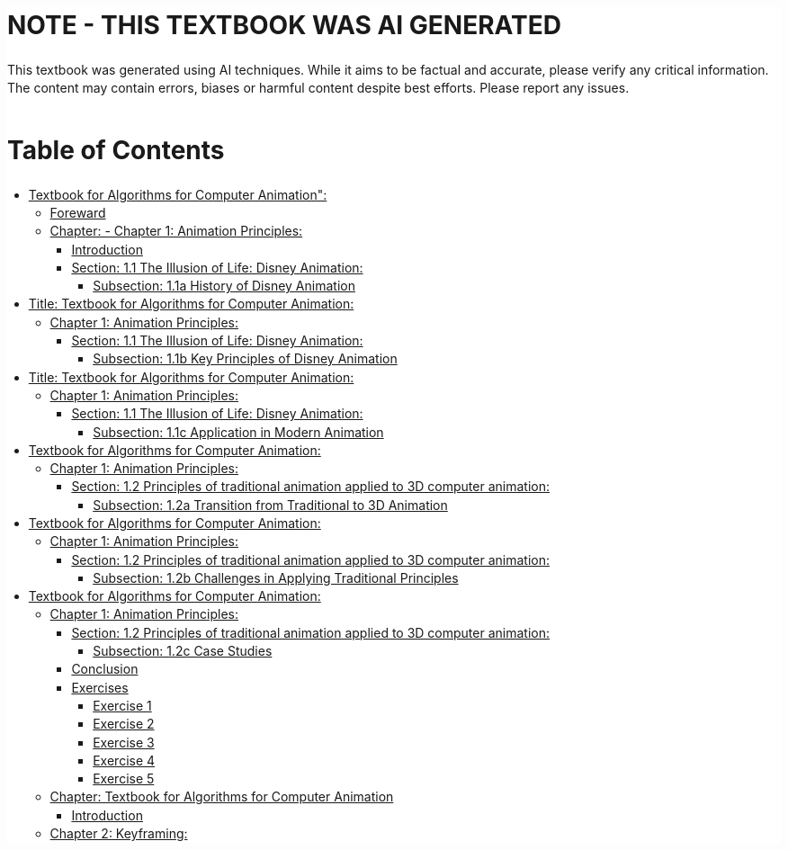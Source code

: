 # NOTE - THIS TEXTBOOK WAS AI GENERATED



This textbook was generated using AI techniques. While it aims to be factual and accurate, please verify any critical information. The content may contain errors, biases or harmful content despite best efforts. Please report any issues.


# Table of Contents
- [Textbook for Algorithms for Computer Animation":](#Textbook-for-Algorithms-for-Computer-Animation":)
  - [Foreward](#Foreward)
  - [Chapter: - Chapter 1: Animation Principles:](#Chapter:---Chapter-1:-Animation-Principles:)
    - [Introduction](#Introduction)
    - [Section: 1.1 The Illusion of Life: Disney Animation:](#Section:-1.1-The-Illusion-of-Life:-Disney-Animation:)
      - [Subsection: 1.1a History of Disney Animation](#Subsection:-1.1a-History-of-Disney-Animation)
- [Title: Textbook for Algorithms for Computer Animation:](#Title:-Textbook-for-Algorithms-for-Computer-Animation:)
  - [Chapter 1: Animation Principles:](#Chapter-1:-Animation-Principles:)
    - [Section: 1.1 The Illusion of Life: Disney Animation:](#Section:-1.1-The-Illusion-of-Life:-Disney-Animation:)
      - [Subsection: 1.1b Key Principles of Disney Animation](#Subsection:-1.1b-Key-Principles-of-Disney-Animation)
- [Title: Textbook for Algorithms for Computer Animation:](#Title:-Textbook-for-Algorithms-for-Computer-Animation:)
  - [Chapter 1: Animation Principles:](#Chapter-1:-Animation-Principles:)
    - [Section: 1.1 The Illusion of Life: Disney Animation:](#Section:-1.1-The-Illusion-of-Life:-Disney-Animation:)
      - [Subsection: 1.1c Application in Modern Animation](#Subsection:-1.1c-Application-in-Modern-Animation)
- [Textbook for Algorithms for Computer Animation:](#Textbook-for-Algorithms-for-Computer-Animation:)
  - [Chapter 1: Animation Principles:](#Chapter-1:-Animation-Principles:)
    - [Section: 1.2 Principles of traditional animation applied to 3D computer animation:](#Section:-1.2-Principles-of-traditional-animation-applied-to-3D-computer-animation:)
      - [Subsection: 1.2a Transition from Traditional to 3D Animation](#Subsection:-1.2a-Transition-from-Traditional-to-3D-Animation)
- [Textbook for Algorithms for Computer Animation:](#Textbook-for-Algorithms-for-Computer-Animation:)
  - [Chapter 1: Animation Principles:](#Chapter-1:-Animation-Principles:)
    - [Section: 1.2 Principles of traditional animation applied to 3D computer animation:](#Section:-1.2-Principles-of-traditional-animation-applied-to-3D-computer-animation:)
      - [Subsection: 1.2b Challenges in Applying Traditional Principles](#Subsection:-1.2b-Challenges-in-Applying-Traditional-Principles)
- [Textbook for Algorithms for Computer Animation:](#Textbook-for-Algorithms-for-Computer-Animation:)
  - [Chapter 1: Animation Principles:](#Chapter-1:-Animation-Principles:)
    - [Section: 1.2 Principles of traditional animation applied to 3D computer animation:](#Section:-1.2-Principles-of-traditional-animation-applied-to-3D-computer-animation:)
      - [Subsection: 1.2c Case Studies](#Subsection:-1.2c-Case-Studies)
    - [Conclusion](#Conclusion)
    - [Exercises](#Exercises)
      - [Exercise 1](#Exercise-1)
      - [Exercise 2](#Exercise-2)
      - [Exercise 3](#Exercise-3)
      - [Exercise 4](#Exercise-4)
      - [Exercise 5](#Exercise-5)
  - [Chapter: Textbook for Algorithms for Computer Animation](#Chapter:-Textbook-for-Algorithms-for-Computer-Animation)
    - [Introduction](#Introduction)
  - [Chapter 2: Keyframing:](#Chapter-2:-Keyframing:)